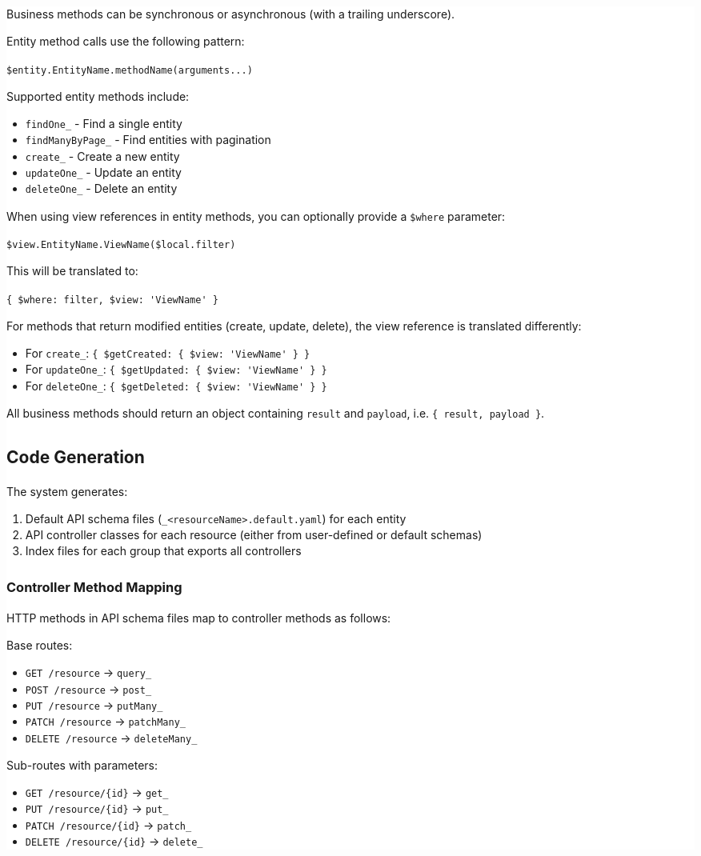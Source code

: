 Business methods can be synchronous or asynchronous (with a trailing underscore).

Entity method calls use the following pattern:
```
$entity.EntityName.methodName(arguments...)
```

Supported entity methods include:
- `findOne_` - Find a single entity
- `findManyByPage_` - Find entities with pagination
- `create_` - Create a new entity
- `updateOne_` - Update an entity
- `deleteOne_` - Delete an entity

When using view references in entity methods, you can optionally provide a `$where` parameter:
```
$view.EntityName.ViewName($local.filter)
```

This will be translated to:
```
{ $where: filter, $view: 'ViewName' }
```

For methods that return modified entities (create, update, delete), the view reference is translated differently:
- For `create_`: `{ $getCreated: { $view: 'ViewName' } }`
- For `updateOne_`: `{ $getUpdated: { $view: 'ViewName' } }`
- For `deleteOne_`: `{ $getDeleted: { $view: 'ViewName' } }`

All business methods should return an object containing `result` and `payload`, i.e. `{ result, payload }`.

## Code Generation

The system generates:

1. Default API schema files (`_<resourceName>.default.yaml`) for each entity
2. API controller classes for each resource (either from user-defined or default schemas)
3. Index files for each group that exports all controllers

### Controller Method Mapping

HTTP methods in API schema files map to controller methods as follows:

Base routes:
- `GET /resource` → `query_`
- `POST /resource` → `post_`
- `PUT /resource` → `putMany_`
- `PATCH /resource` → `patchMany_`
- `DELETE /resource` → `deleteMany_`

Sub-routes with parameters:
- `GET /resource/{id}` → `get_`
- `PUT /resource/{id}` → `put_`
- `PATCH /resource/{id}` → `patch_`
- `DELETE /resource/{id}` → `delete_`

